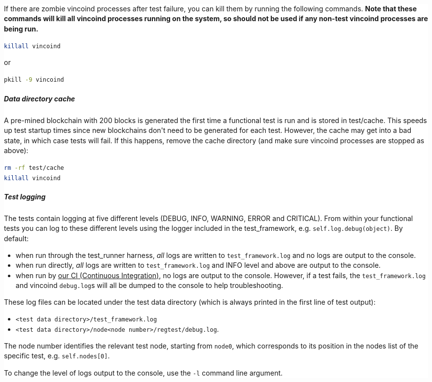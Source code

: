 If there are zombie vincoind processes after test failure, you can kill them
by running the following commands. **Note that these commands will kill all
vincoind processes running on the system, so should not be used if any non-test
vincoind processes are being run.**

```bash
killall vincoind
```

or

```bash
pkill -9 vincoind
```


##### Data directory cache

A pre-mined blockchain with 200 blocks is generated the first time a
functional test is run and is stored in test/cache. This speeds up
test startup times since new blockchains don't need to be generated for
each test. However, the cache may get into a bad state, in which case
tests will fail. If this happens, remove the cache directory (and make
sure vincoind processes are stopped as above):

```bash
rm -rf test/cache
killall vincoind
```

##### Test logging

The tests contain logging at five different levels (DEBUG, INFO, WARNING, ERROR
and CRITICAL). From within your functional tests you can log to these different
levels using the logger included in the test_framework, e.g.
`self.log.debug(object)`. By default:

- when run through the test_runner harness, *all* logs are written to
  `test_framework.log` and no logs are output to the console.
- when run directly, *all* logs are written to `test_framework.log` and INFO
  level and above are output to the console.
- when run by [our CI (Continuous Integration)](/ci/README.md), no logs are output to the console. However, if a test
  fails, the `test_framework.log` and vincoind `debug.log`s will all be dumped
  to the console to help troubleshooting.

These log files can be located under the test data directory (which is always
printed in the first line of test output):
  - `<test data directory>/test_framework.log`
  - `<test data directory>/node<node number>/regtest/debug.log`.

The node number identifies the relevant test node, starting from `node0`, which
corresponds to its position in the nodes list of the specific test,
e.g. `self.nodes[0]`.

To change the level of logs output to the console, use the `-l` command line
argument.
